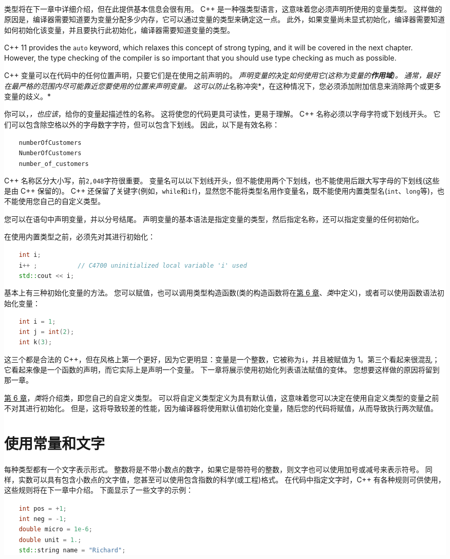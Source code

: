 类型将在下一章中详细介绍，但在此提供基本信息会很有用。 C++ 是一种强类型语言，这意味着您必须声明所使用的变量类型。 这样做的原因是，编译器需要知道要为变量分配多少内存，它可以通过变量的类型来确定这一点。 此外，如果变量尚未显式初始化，编译器需要知道如何初始化该变量，并且要执行此初始化，编译器需要知道变量的类型。

C++ 11 provides the `auto` keyword, which relaxes this concept of strong typing, and it will be covered in the next chapter. However, the type checking of the compiler is so important that you should use type checking as much as possible.

C++ 变量可以在代码中的任何位置声明，只要它们是在使用之前声明的。 *声明变量的*决定*如何使用它(这称为变量的**作用域**)。 通常，最好在最严格的范围内尽可能靠近您要使用的位置来声明变量。 这可以防止*名称冲突*，在这种情况下，您必须添加附加信息来消除两个或更多变量的歧义。*

你可以，*，也应该*，给你的变量起描述性的名称。 这将使您的代码更具可读性，更易于理解。 C++ 名称必须以字母字符或下划线开头。 它们可以包含除空格以外的字母数字字符，但可以包含下划线。 因此，以下是有效名称：

```cpp
    numberOfCustomers 
    NumberOfCustomers 
    number_of_customers
```

C++ 名称区分大小写，前`2,048`字符很重要。 变量名可以以下划线开头，但不能使用两个下划线，也不能使用后跟大写字母的下划线(这些是由 C++ 保留的)。 C++ 还保留了关键字(例如，`while`和`if`)，显然您不能将类型名用作变量名，既不能使用内置类型名(`int`、`long`等)，也不能使用您自己的自定义类型。

您可以在语句中声明变量，并以分号结尾。 声明变量的基本语法是指定变量的类型，然后指定名称，还可以指定变量的任何初始化。

在使用内置类型之前，必须先对其进行初始化：

```cpp
    int i; 
    i++ ;           // C4700 uninitialized local variable 'i' used 
    std::cout << i;
```

基本上有三种初始化变量的方法。 您可以赋值，也可以调用类型构造函数(类的构造函数将在[第 6 章](06.html)、*类*中定义)，或者可以使用函数语法初始化变量：

```cpp
    int i = 1; 
    int j = int(2); 
    int k(3);
```

这三个都是合法的 C++，但在风格上第一个更好，因为它更明显：变量是一个整数，它被称为`i`，并且被赋值为 1。第三个看起来很混乱；它看起来像是一个函数的声明，而它实际上是声明一个变量。 下一章将展示使用初始化列表语法赋值的变体。 您想要这样做的原因将留到那一章。

[第 6 章](06.html)，*类*将介绍类，即您自己的自定义类型。 可以将自定义类型定义为具有默认值，这意味着您可以决定在使用自定义类型的变量之前不对其进行初始化。 但是，这将导致较差的性能，因为编译器将使用默认值初始化变量，随后您的代码将赋值，从而导致执行两次赋值。

# 使用常量和文字

每种类型都有一个文字表示形式。 整数将是不带小数点的数字，如果它是带符号的整数，则文字也可以使用加号或减号来表示符号。 同样，实数可以具有包含小数点的文字值，您甚至可以使用包含指数的科学(或工程)格式。 在代码中指定文字时，C++ 有各种规则可供使用，这些规则将在下一章中介绍。 下面显示了一些文字的示例：

```cpp
    int pos = +1; 
    int neg = -1; 
    double micro = 1e-6; 
    double unit = 1.; 
    std::string name = "Richard";
```
